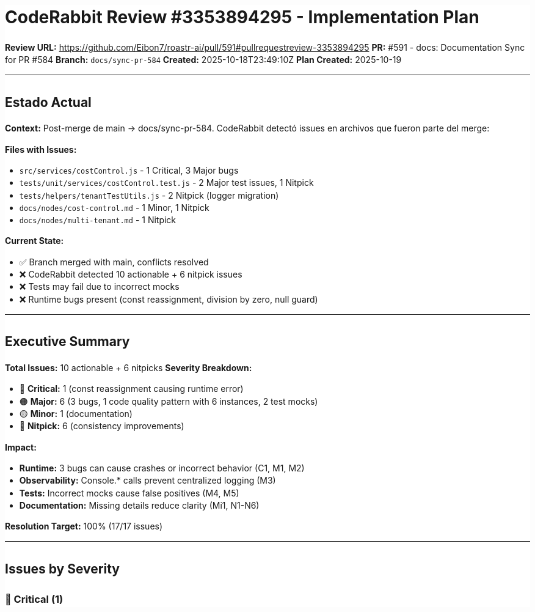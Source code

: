 # CodeRabbit Review #3353894295 - Implementation Plan

**Review URL:** https://github.com/Eibon7/roastr-ai/pull/591#pullrequestreview-3353894295
**PR:** #591 - docs: Documentation Sync for PR #584
**Branch:** `docs/sync-pr-584`
**Created:** 2025-10-18T23:49:10Z
**Plan Created:** 2025-10-19

---

## Estado Actual

**Context:** Post-merge de main → docs/sync-pr-584. CodeRabbit detectó issues en archivos que fueron parte del merge:

**Files with Issues:**
- `src/services/costControl.js` - 1 Critical, 3 Major bugs
- `tests/unit/services/costControl.test.js` - 2 Major test issues, 1 Nitpick
- `tests/helpers/tenantTestUtils.js` - 2 Nitpick (logger migration)
- `docs/nodes/cost-control.md` - 1 Minor, 1 Nitpick
- `docs/nodes/multi-tenant.md` - 1 Nitpick

**Current State:**
- ✅ Branch merged with main, conflicts resolved
- ❌ CodeRabbit detected 10 actionable + 6 nitpick issues
- ❌ Tests may fail due to incorrect mocks
- ❌ Runtime bugs present (const reassignment, division by zero, null guard)

---

## Executive Summary

**Total Issues:** 10 actionable + 6 nitpicks
**Severity Breakdown:**
- 🔴 **Critical:** 1 (const reassignment causing runtime error)
- 🟠 **Major:** 6 (3 bugs, 1 code quality pattern with 6 instances, 2 test mocks)
- 🟡 **Minor:** 1 (documentation)
- 🧹 **Nitpick:** 6 (consistency improvements)

**Impact:**
- **Runtime:** 3 bugs can cause crashes or incorrect behavior (C1, M1, M2)
- **Observability:** Console.* calls prevent centralized logging (M3)
- **Tests:** Incorrect mocks cause false positives (M4, M5)
- **Documentation:** Missing details reduce clarity (Mi1, N1-N6)

**Resolution Target:** 100% (17/17 issues)

---

## Issues by Severity

### 🔴 Critical (1)
